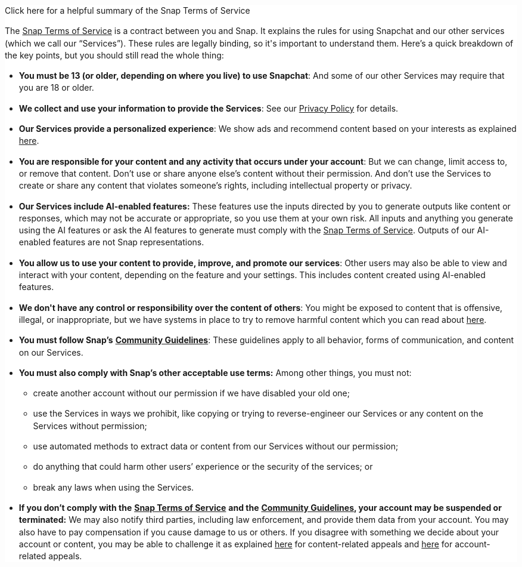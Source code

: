 Click here for a helpful summary of the Snap Terms of Service

The [Snap Terms of Service](https://www.snap.com/terms?lang=en-US) is a contract between you and Snap. It explains the rules for using Snapchat and our other services (which we call our “Services”). These rules are legally binding, so it's important to understand them. Here’s a quick breakdown of the key points, but you should still read the whole thing:

*   **You must be 13 (or older, depending on where you live) to use Snapchat**: And some of our other Services may require that you are 18 or older. 
    
*   **We collect and use your information to provide the Services**: See our [Privacy Policy](https://values.snap.com/privacy/privacy-policy?lang=en-US) for details. 
    
*   **Our Services provide a personalized experience**: We show ads and recommend content based on your interests as explained [here](https://help.snapchat.com/hc/articles/17338132910484?utm_source=web&utm_medium=tos&utm_campaign=personalization_opt_out&lang=en-US).
    
*   **You are responsible for your content and any activity that occurs under your account**: But we can change, limit access to, or remove that content. Don’t use or share anyone else’s content without their permission. And don’t use the Services to create or share any content that violates someone’s rights, including intellectual property or privacy. 
    
*   **Our Services include AI-enabled features:** These features use the inputs directed by you to generate outputs like content or responses, which may not be accurate or appropriate, so you use them at your own risk. All inputs and anything you generate using the AI features or ask the AI features to generate must comply with the [Snap Terms of Service](https://www.snap.com/terms?lang=en-US). Outputs of our AI-enabled features are not Snap representations.
    
*   **You allow us to use your content to provide, improve, and promote our services**: Other users may also be able to view and interact with your content, depending on the feature and your settings. This includes content created using AI-enabled features.
    
*   **We don't have any control or responsibility over the content of others**: You might be exposed to content that is offensive, illegal, or inappropriate, but we have systems in place to try to remove harmful content which you can read about [here](https://values.snap.com/privacy/transparency/community-guidelines/moderation?lang=en-US).
    
*   **You must follow Snap’s** [**Community Guidelines**](https://values.snap.com/policy/policy-community-guidelines?lang=en-US): These guidelines apply to all behavior, forms of communication, and content on our Services.
    
*   **You must also comply with Snap’s other acceptable use terms:** Among other things, you must not:
    
    *   create another account without our permission if we have disabled your old one;
        
    *   use the Services in ways we prohibit, like copying or trying to reverse-engineer our Services or any content on the Services without permission;
        
    *   use automated methods to extract data or content from our Services without our permission;
        
    *   do anything that could harm other users’ experience or the security of the services; or
        
    *   break any laws when using the Services.
        
    
*   **If you don’t comply with the** [**Snap Terms of Service**](https://www.snap.com/terms?lang=en-US) **and the** [**Community Guidelines**](https://values.snap.com/policy/policy-community-guidelines?lang=en-US)**, your account may be suspended or terminated:** We may also notify third parties, including law enforcement, and provide them data from your account. You may also have to pay compensation if you cause damage to us or others. If you disagree with something we decide about your account or content, you may be able to challenge it as explained [here](https://help.snapchat.com/hc/en-us/articles/18120518120340-How-to-Submit-a-Content-Appeal?utm_campaign=tos&utm_medium=web_snap&utm_source=web&lang=en-US) for content-related appeals and [here](https://help.snapchat.com/hc/en-us/articles/17988958753684-How-to-Submit-a-Locked-Account-Appeal?lang=en-US) for account-related appeals. 
    